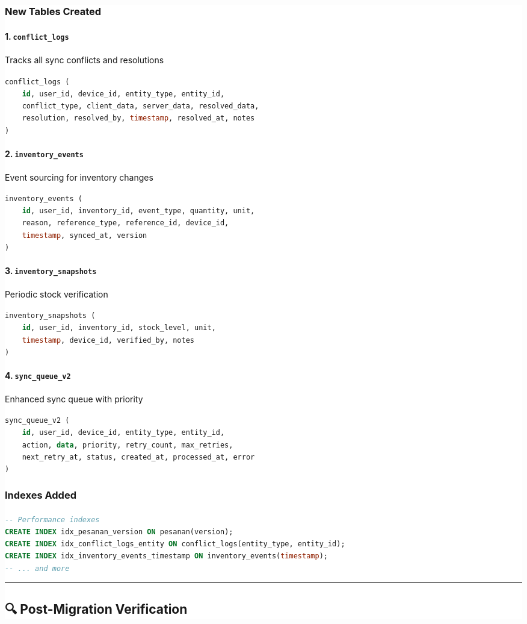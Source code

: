 ### New Tables Created

#### 1. `conflict_logs`
Tracks all sync conflicts and resolutions
```sql
conflict_logs (
    id, user_id, device_id, entity_type, entity_id,
    conflict_type, client_data, server_data, resolved_data,
    resolution, resolved_by, timestamp, resolved_at, notes
)
```

#### 2. `inventory_events`
Event sourcing for inventory changes
```sql
inventory_events (
    id, user_id, inventory_id, event_type, quantity, unit,
    reason, reference_type, reference_id, device_id,
    timestamp, synced_at, version
)
```

#### 3. `inventory_snapshots`
Periodic stock verification
```sql
inventory_snapshots (
    id, user_id, inventory_id, stock_level, unit,
    timestamp, device_id, verified_by, notes
)
```

#### 4. `sync_queue_v2`
Enhanced sync queue with priority
```sql
sync_queue_v2 (
    id, user_id, device_id, entity_type, entity_id,
    action, data, priority, retry_count, max_retries,
    next_retry_at, status, created_at, processed_at, error
)
```

### Indexes Added
```sql
-- Performance indexes
CREATE INDEX idx_pesanan_version ON pesanan(version);
CREATE INDEX idx_conflict_logs_entity ON conflict_logs(entity_type, entity_id);
CREATE INDEX idx_inventory_events_timestamp ON inventory_events(timestamp);
-- ... and more
```

---

## 🔍 Post-Migration Verification

